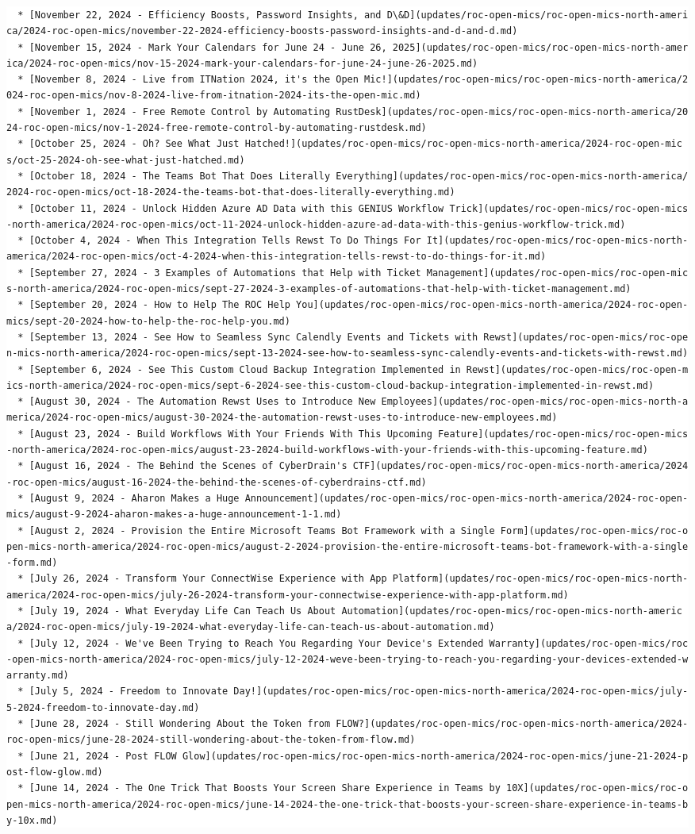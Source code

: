       * [November 22, 2024 - Efficiency Boosts, Password Insights, and D\&D](updates/roc-open-mics/roc-open-mics-north-america/2024-roc-open-mics/november-22-2024-efficiency-boosts-password-insights-and-d-and-d.md)
      * [November 15, 2024 - Mark Your Calendars for June 24 - June 26, 2025](updates/roc-open-mics/roc-open-mics-north-america/2024-roc-open-mics/nov-15-2024-mark-your-calendars-for-june-24-june-26-2025.md)
      * [November 8, 2024 - Live from ITNation 2024, it's the Open Mic!](updates/roc-open-mics/roc-open-mics-north-america/2024-roc-open-mics/nov-8-2024-live-from-itnation-2024-its-the-open-mic.md)
      * [November 1, 2024 - Free Remote Control by Automating RustDesk](updates/roc-open-mics/roc-open-mics-north-america/2024-roc-open-mics/nov-1-2024-free-remote-control-by-automating-rustdesk.md)
      * [October 25, 2024 - Oh? See What Just Hatched!](updates/roc-open-mics/roc-open-mics-north-america/2024-roc-open-mics/oct-25-2024-oh-see-what-just-hatched.md)
      * [October 18, 2024 - The Teams Bot That Does Literally Everything](updates/roc-open-mics/roc-open-mics-north-america/2024-roc-open-mics/oct-18-2024-the-teams-bot-that-does-literally-everything.md)
      * [October 11, 2024 - Unlock Hidden Azure AD Data with this GENIUS Workflow Trick](updates/roc-open-mics/roc-open-mics-north-america/2024-roc-open-mics/oct-11-2024-unlock-hidden-azure-ad-data-with-this-genius-workflow-trick.md)
      * [October 4, 2024 - When This Integration Tells Rewst To Do Things For It](updates/roc-open-mics/roc-open-mics-north-america/2024-roc-open-mics/oct-4-2024-when-this-integration-tells-rewst-to-do-things-for-it.md)
      * [September 27, 2024 - 3 Examples of Automations that Help with Ticket Management](updates/roc-open-mics/roc-open-mics-north-america/2024-roc-open-mics/sept-27-2024-3-examples-of-automations-that-help-with-ticket-management.md)
      * [September 20, 2024 - How to Help The ROC Help You](updates/roc-open-mics/roc-open-mics-north-america/2024-roc-open-mics/sept-20-2024-how-to-help-the-roc-help-you.md)
      * [September 13, 2024 - See How to Seamless Sync Calendly Events and Tickets with Rewst](updates/roc-open-mics/roc-open-mics-north-america/2024-roc-open-mics/sept-13-2024-see-how-to-seamless-sync-calendly-events-and-tickets-with-rewst.md)
      * [September 6, 2024 - See This Custom Cloud Backup Integration Implemented in Rewst](updates/roc-open-mics/roc-open-mics-north-america/2024-roc-open-mics/sept-6-2024-see-this-custom-cloud-backup-integration-implemented-in-rewst.md)
      * [August 30, 2024 - The Automation Rewst Uses to Introduce New Employees](updates/roc-open-mics/roc-open-mics-north-america/2024-roc-open-mics/august-30-2024-the-automation-rewst-uses-to-introduce-new-employees.md)
      * [August 23, 2024 - Build Workflows With Your Friends With This Upcoming Feature](updates/roc-open-mics/roc-open-mics-north-america/2024-roc-open-mics/august-23-2024-build-workflows-with-your-friends-with-this-upcoming-feature.md)
      * [August 16, 2024 - The Behind the Scenes of CyberDrain's CTF](updates/roc-open-mics/roc-open-mics-north-america/2024-roc-open-mics/august-16-2024-the-behind-the-scenes-of-cyberdrains-ctf.md)
      * [August 9, 2024 - Aharon Makes a Huge Announcement](updates/roc-open-mics/roc-open-mics-north-america/2024-roc-open-mics/august-9-2024-aharon-makes-a-huge-announcement-1-1.md)
      * [August 2, 2024 - Provision the Entire Microsoft Teams Bot Framework with a Single Form](updates/roc-open-mics/roc-open-mics-north-america/2024-roc-open-mics/august-2-2024-provision-the-entire-microsoft-teams-bot-framework-with-a-single-form.md)
      * [July 26, 2024 - Transform Your ConnectWise Experience with App Platform](updates/roc-open-mics/roc-open-mics-north-america/2024-roc-open-mics/july-26-2024-transform-your-connectwise-experience-with-app-platform.md)
      * [July 19, 2024 - What Everyday Life Can Teach Us About Automation](updates/roc-open-mics/roc-open-mics-north-america/2024-roc-open-mics/july-19-2024-what-everyday-life-can-teach-us-about-automation.md)
      * [July 12, 2024 - We've Been Trying to Reach You Regarding Your Device's Extended Warranty](updates/roc-open-mics/roc-open-mics-north-america/2024-roc-open-mics/july-12-2024-weve-been-trying-to-reach-you-regarding-your-devices-extended-warranty.md)
      * [July 5, 2024 - Freedom to Innovate Day!](updates/roc-open-mics/roc-open-mics-north-america/2024-roc-open-mics/july-5-2024-freedom-to-innovate-day.md)
      * [June 28, 2024 - Still Wondering About the Token from FLOW?](updates/roc-open-mics/roc-open-mics-north-america/2024-roc-open-mics/june-28-2024-still-wondering-about-the-token-from-flow.md)
      * [June 21, 2024 - Post FLOW Glow](updates/roc-open-mics/roc-open-mics-north-america/2024-roc-open-mics/june-21-2024-post-flow-glow.md)
      * [June 14, 2024 - The One Trick That Boosts Your Screen Share Experience in Teams by 10X](updates/roc-open-mics/roc-open-mics-north-america/2024-roc-open-mics/june-14-2024-the-one-trick-that-boosts-your-screen-share-experience-in-teams-by-10x.md)